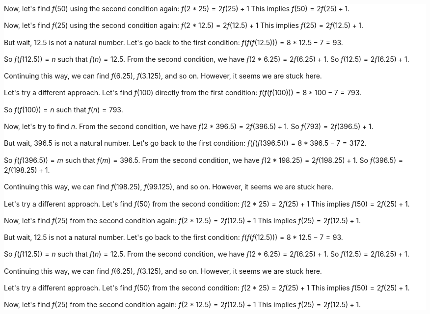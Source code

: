 Now, let's find $f(50)$ using the second condition again:
$f(2*25)=2f(25)+1$
This implies $f(50)=2f(25)+1$.

Now, let's find $f(25)$ using the second condition again:
$f(2*12.5)=2f(12.5)+1$
This implies $f(25)=2f(12.5)+1$.

But wait, $12.5$ is not a natural number. Let's go back to the first condition:
$f(f(f(12.5)))=8*12.5-7=93$.

So $f(f(12.5))=n$ such that $f(n)=12.5$. From the second condition, we have $f(2*6.25)=2f(6.25)+1$. So $f(12.5)=2f(6.25)+1$.

Continuing this way, we can find $f(6.25)$, $f(3.125)$, and so on. However, it seems we are stuck here.

Let's try a different approach. Let's find $f(100)$ directly from the first condition:
$f(f(f(100)))=8*100-7=793$.

So $f(f(100))=n$ such that $f(n)=793$.

Now, let's try to find $n$. From the second condition, we have $f(2*396.5)=2f(396.5)+1$. So $f(793)=2f(396.5)+1$.

But wait, $396.5$ is not a natural number. Let's go back to the first condition:
$f(f(f(396.5)))=8*396.5-7=3172$.

So $f(f(396.5))=m$ such that $f(m)=396.5$. From the second condition, we have $f(2*198.25)=2f(198.25)+1$. So $f(396.5)=2f(198.25)+1$.

Continuing this way, we can find $f(198.25)$, $f(99.125)$, and so on. However, it seems we are stuck here.

Let's try a different approach. Let's find $f(50)$ from the second condition:
$f(2*25)=2f(25)+1$
This implies $f(50)=2f(25)+1$.

Now, let's find $f(25)$ from the second condition again:
$f(2*12.5)=2f(12.5)+1$
This implies $f(25)=2f(12.5)+1$.

But wait, $12.5$ is not a natural number. Let's go back to the first condition:
$f(f(f(12.5)))=8*12.5-7=93$.

So $f(f(12.5))=n$ such that $f(n)=12.5$. From the second condition, we have $f(2*6.25)=2f(6.25)+1$. So $f(12.5)=2f(6.25)+1$.

Continuing this way, we can find $f(6.25)$, $f(3.125)$, and so on. However, it seems we are stuck here.

Let's try a different approach. Let's find $f(50)$ from the second condition:
$f(2*25)=2f(25)+1$
This implies $f(50)=2f(25)+1$.

Now, let's find $f(25)$ from the second condition again:
$f(2*12.5)=2f(12.5)+1$
This implies $f(25)=2f(12.5)+1$.
